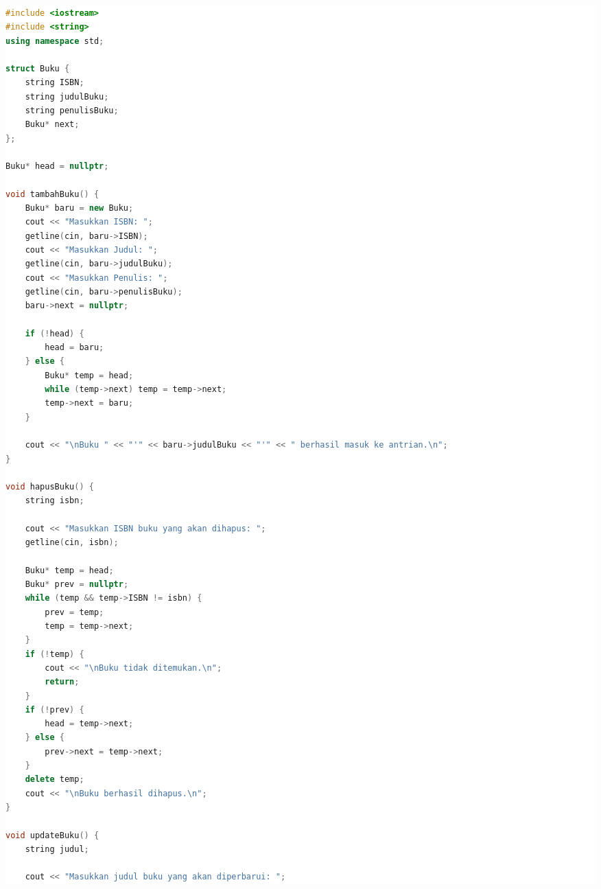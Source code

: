 ```cpp
#include <iostream>
#include <string>
using namespace std;

struct Buku {
    string ISBN;
    string judulBuku;
    string penulisBuku;
    Buku* next;
};

Buku* head = nullptr;

void tambahBuku() {
    Buku* baru = new Buku;
    cout << "Masukkan ISBN: ";
    getline(cin, baru->ISBN);
    cout << "Masukkan Judul: ";
    getline(cin, baru->judulBuku);
    cout << "Masukkan Penulis: ";
    getline(cin, baru->penulisBuku);
    baru->next = nullptr;

    if (!head) {
        head = baru;
    } else {
        Buku* temp = head;
        while (temp->next) temp = temp->next;
        temp->next = baru;
    }

    cout << "\nBuku " << "'" << baru->judulBuku << "'" << " berhasil masuk ke antrian.\n";
}

void hapusBuku() {
    string isbn;

    cout << "Masukkan ISBN buku yang akan dihapus: ";
    getline(cin, isbn);

    Buku* temp = head;
    Buku* prev = nullptr;
    while (temp && temp->ISBN != isbn) {
        prev = temp;
        temp = temp->next;
    }
    if (!temp) {
        cout << "\nBuku tidak ditemukan.\n";
        return;
    }
    if (!prev) {
        head = temp->next;
    } else {
        prev->next = temp->next;
    }
    delete temp;
    cout << "\nBuku berhasil dihapus.\n";
}

void updateBuku() {
    string judul;

    cout << "Masukkan judul buku yang akan diperbarui: ";
```
